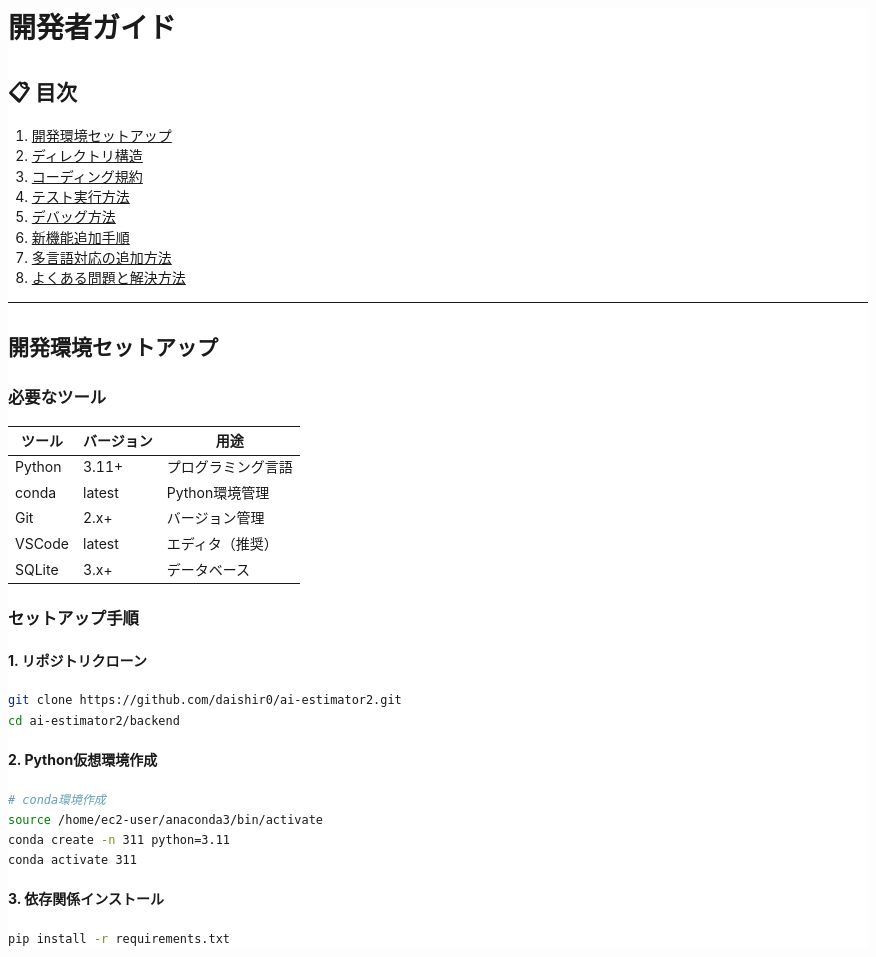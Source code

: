 # 開発者ガイド

## 📋 目次

1. [開発環境セットアップ](#開発環境セットアップ)
2. [ディレクトリ構造](#ディレクトリ構造)
3. [コーディング規約](#コーディング規約)
4. [テスト実行方法](#テスト実行方法)
5. [デバッグ方法](#デバッグ方法)
6. [新機能追加手順](#新機能追加手順)
7. [多言語対応の追加方法](#多言語対応の追加方法)
8. [よくある問題と解決方法](#よくある問題と解決方法)

---

## 開発環境セットアップ

### 必要なツール

| ツール | バージョン | 用途 |
|-------|-----------|------|
| Python | 3.11+ | プログラミング言語 |
| conda | latest | Python環境管理 |
| Git | 2.x+ | バージョン管理 |
| VSCode | latest | エディタ（推奨） |
| SQLite | 3.x+ | データベース |

### セットアップ手順

#### 1. リポジトリクローン

```bash
git clone https://github.com/daishir0/ai-estimator2.git
cd ai-estimator2/backend
```

#### 2. Python仮想環境作成

```bash
# conda環境作成
source /home/ec2-user/anaconda3/bin/activate
conda create -n 311 python=3.11
conda activate 311
```

#### 3. 依存関係インストール

```bash
pip install -r requirements.txt
```
